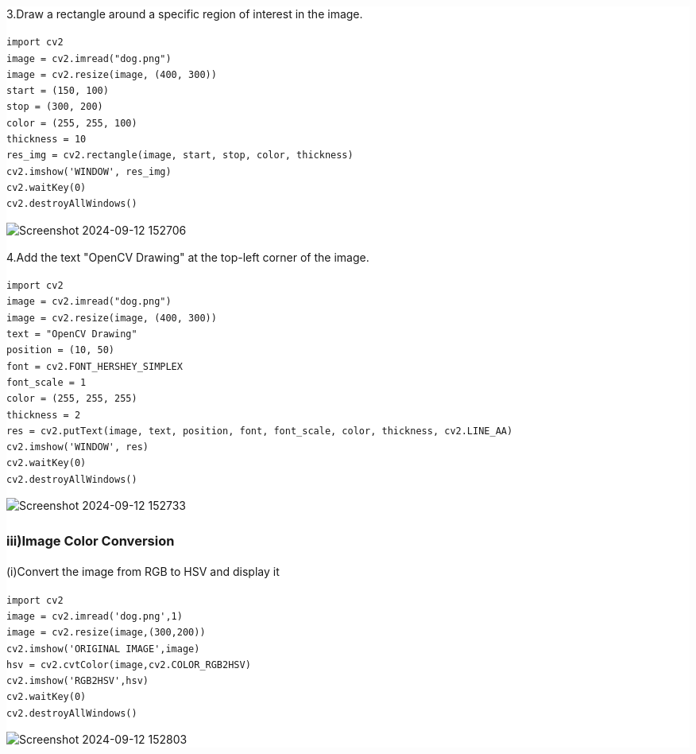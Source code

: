 
3.Draw a rectangle around a specific region of interest in the image.
```
import cv2
image = cv2.imread("dog.png")
image = cv2.resize(image, (400, 300))
start = (150, 100)
stop = (300, 200)
color = (255, 255, 100)
thickness = 10           
res_img = cv2.rectangle(image, start, stop, color, thickness)
cv2.imshow('WINDOW', res_img)
cv2.waitKey(0)
cv2.destroyAllWindows()
```

![Screenshot 2024-09-12 152706](https://github.com/user-attachments/assets/8218cf6a-26cb-46eb-a930-5fbc384ccc2a)


4.Add the text "OpenCV Drawing" at the top-left corner of the image.
```
import cv2
image = cv2.imread("dog.png")
image = cv2.resize(image, (400, 300))
text = "OpenCV Drawing"
position = (10, 50)
font = cv2.FONT_HERSHEY_SIMPLEX
font_scale = 1
color = (255, 255, 255) 
thickness = 2
res = cv2.putText(image, text, position, font, font_scale, color, thickness, cv2.LINE_AA)
cv2.imshow('WINDOW', res)
cv2.waitKey(0)
cv2.destroyAllWindows()
```
![Screenshot 2024-09-12 152733](https://github.com/user-attachments/assets/fcf6a393-69c5-465d-b159-e9aaf7010207)


### iii)Image Color Conversion
(i)Convert the image from RGB to HSV and display it
```
import cv2
image = cv2.imread('dog.png',1)
image = cv2.resize(image,(300,200))
cv2.imshow('ORIGINAL IMAGE',image)
hsv = cv2.cvtColor(image,cv2.COLOR_RGB2HSV)
cv2.imshow('RGB2HSV',hsv)
cv2.waitKey(0)
cv2.destroyAllWindows()
```
![Screenshot 2024-09-12 152803](https://github.com/user-attachments/assets/64b6a9f0-1c33-4288-88d7-b9656d46cdad)

